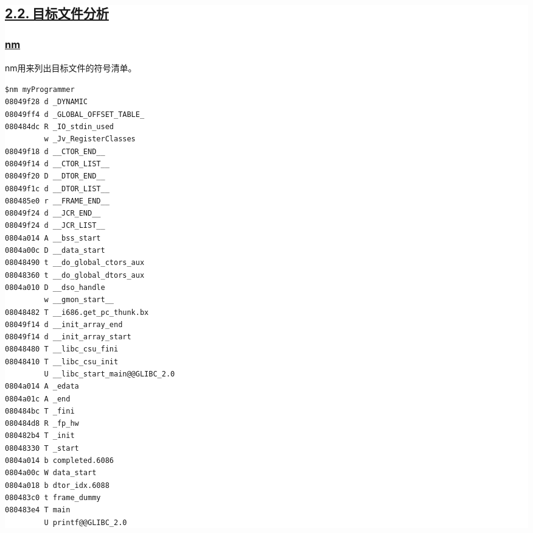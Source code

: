 










## [2.2. 目标文件分析](http://linuxtools-rst.readthedocs.io/zh_CN/latest/advance/02_program_debug.html#id10)







### [nm](http://linuxtools-rst.readthedocs.io/zh_CN/latest/advance/02_program_debug.html#id11)


nm用来列出目标文件的符号清单。







    
    $nm myProgrammer
    08049f28 d _DYNAMIC
    08049ff4 d _GLOBAL_OFFSET_TABLE_
    080484dc R _IO_stdin_used
             w _Jv_RegisterClasses
    08049f18 d __CTOR_END__
    08049f14 d __CTOR_LIST__
    08049f20 D __DTOR_END__
    08049f1c d __DTOR_LIST__
    080485e0 r __FRAME_END__
    08049f24 d __JCR_END__
    08049f24 d __JCR_LIST__
    0804a014 A __bss_start
    0804a00c D __data_start
    08048490 t __do_global_ctors_aux
    08048360 t __do_global_dtors_aux
    0804a010 D __dso_handle
             w __gmon_start__
    08048482 T __i686.get_pc_thunk.bx
    08049f14 d __init_array_end
    08049f14 d __init_array_start
    08048480 T __libc_csu_fini
    08048410 T __libc_csu_init
             U __libc_start_main@@GLIBC_2.0
    0804a014 A _edata
    0804a01c A _end
    080484bc T _fini
    080484d8 R _fp_hw
    080482b4 T _init
    08048330 T _start
    0804a014 b completed.6086
    0804a00c W data_start
    0804a018 b dtor_idx.6088
    080483c0 t frame_dummy
    080483e4 T main
             U printf@@GLIBC_2.0
    